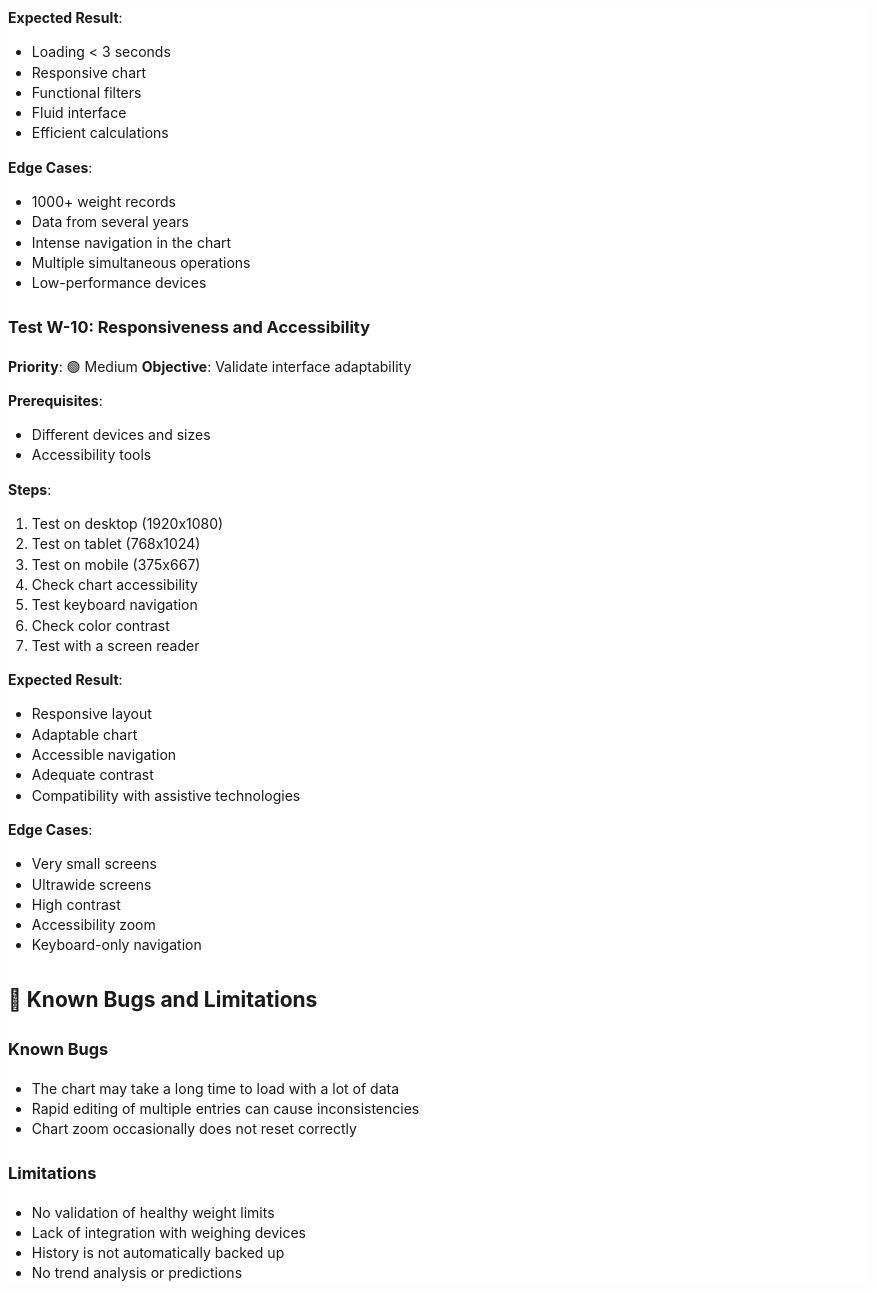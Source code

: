 **Expected Result**:
- Loading < 3 seconds
- Responsive chart
- Functional filters
- Fluid interface
- Efficient calculations

**Edge Cases**:
- 1000+ weight records
- Data from several years
- Intense navigation in the chart
- Multiple simultaneous operations
- Low-performance devices

### Test W-10: Responsiveness and Accessibility
**Priority**: 🟢 Medium
**Objective**: Validate interface adaptability

**Prerequisites**:
- Different devices and sizes
- Accessibility tools

**Steps**:
1. Test on desktop (1920x1080)
2. Test on tablet (768x1024)
3. Test on mobile (375x667)
4. Check chart accessibility
5. Test keyboard navigation
6. Check color contrast
7. Test with a screen reader

**Expected Result**:
- Responsive layout
- Adaptable chart
- Accessible navigation
- Adequate contrast
- Compatibility with assistive technologies

**Edge Cases**:
- Very small screens
- Ultrawide screens
- High contrast
- Accessibility zoom
- Keyboard-only navigation

## 🐛 Known Bugs and Limitations

### Known Bugs
- The chart may take a long time to load with a lot of data
- Rapid editing of multiple entries can cause inconsistencies
- Chart zoom occasionally does not reset correctly

### Limitations
- No validation of healthy weight limits
- Lack of integration with weighing devices
- History is not automatically backed up
- No trend analysis or predictions
